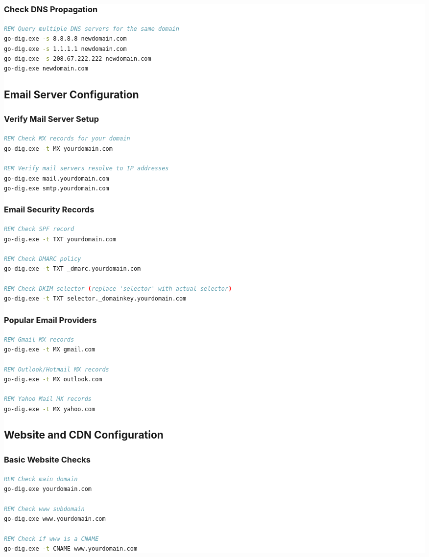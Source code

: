 ### Check DNS Propagation
```cmd
REM Query multiple DNS servers for the same domain
go-dig.exe -s 8.8.8.8 newdomain.com
go-dig.exe -s 1.1.1.1 newdomain.com
go-dig.exe -s 208.67.222.222 newdomain.com
go-dig.exe newdomain.com
```

## Email Server Configuration

### Verify Mail Server Setup
```cmd
REM Check MX records for your domain
go-dig.exe -t MX yourdomain.com

REM Verify mail servers resolve to IP addresses
go-dig.exe mail.yourdomain.com
go-dig.exe smtp.yourdomain.com
```

### Email Security Records
```cmd
REM Check SPF record
go-dig.exe -t TXT yourdomain.com

REM Check DMARC policy
go-dig.exe -t TXT _dmarc.yourdomain.com

REM Check DKIM selector (replace 'selector' with actual selector)
go-dig.exe -t TXT selector._domainkey.yourdomain.com
```

### Popular Email Providers
```cmd
REM Gmail MX records
go-dig.exe -t MX gmail.com

REM Outlook/Hotmail MX records
go-dig.exe -t MX outlook.com

REM Yahoo Mail MX records
go-dig.exe -t MX yahoo.com
```

## Website and CDN Configuration

### Basic Website Checks
```cmd
REM Check main domain
go-dig.exe yourdomain.com

REM Check www subdomain
go-dig.exe www.yourdomain.com

REM Check if www is a CNAME
go-dig.exe -t CNAME www.yourdomain.com
```

